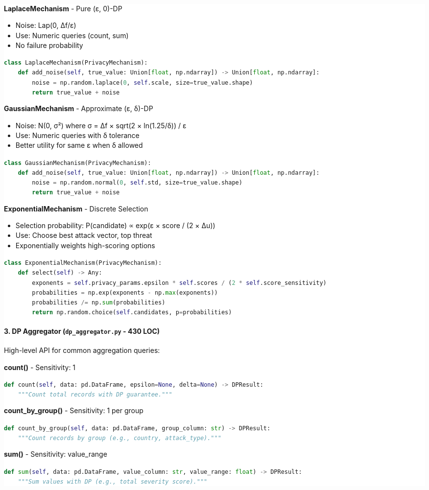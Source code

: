 **LaplaceMechanism** - Pure (ε, 0)-DP
- Noise: Lap(0, Δf/ε)
- Use: Numeric queries (count, sum)
- No failure probability

```python
class LaplaceMechanism(PrivacyMechanism):
    def add_noise(self, true_value: Union[float, np.ndarray]) -> Union[float, np.ndarray]:
        noise = np.random.laplace(0, self.scale, size=true_value.shape)
        return true_value + noise
```

**GaussianMechanism** - Approximate (ε, δ)-DP
- Noise: N(0, σ²) where σ = Δf × sqrt(2 × ln(1.25/δ)) / ε
- Use: Numeric queries with δ tolerance
- Better utility for same ε when δ allowed

```python
class GaussianMechanism(PrivacyMechanism):
    def add_noise(self, true_value: Union[float, np.ndarray]) -> Union[float, np.ndarray]:
        noise = np.random.normal(0, self.std, size=true_value.shape)
        return true_value + noise
```

**ExponentialMechanism** - Discrete Selection
- Selection probability: P(candidate) ∝ exp(ε × score / (2 × Δu))
- Use: Choose best attack vector, top threat
- Exponentially weights high-scoring options

```python
class ExponentialMechanism(PrivacyMechanism):
    def select(self) -> Any:
        exponents = self.privacy_params.epsilon * self.scores / (2 * self.score_sensitivity)
        probabilities = np.exp(exponents - np.max(exponents))
        probabilities /= np.sum(probabilities)
        return np.random.choice(self.candidates, p=probabilities)
```

#### 3. **DP Aggregator** (`dp_aggregator.py` - 430 LOC)

High-level API for common aggregation queries:

**count()** - Sensitivity: 1
```python
def count(self, data: pd.DataFrame, epsilon=None, delta=None) -> DPResult:
    """Count total records with DP guarantee."""
```

**count_by_group()** - Sensitivity: 1 per group
```python
def count_by_group(self, data: pd.DataFrame, group_column: str) -> DPResult:
    """Count records by group (e.g., country, attack_type)."""
```

**sum()** - Sensitivity: value_range
```python
def sum(self, data: pd.DataFrame, value_column: str, value_range: float) -> DPResult:
    """Sum values with DP (e.g., total severity score)."""
```
